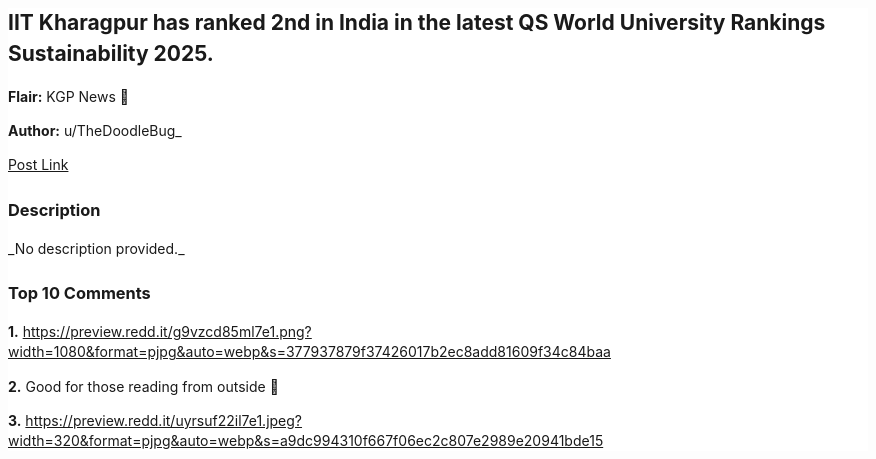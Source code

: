 ## IIT Kharagpur has ranked 2nd in India in the latest QS World University Rankings Sustainability 2025. 

**Flair:** KGP News 📰

**Author:** u/TheDoodleBug_

[Post Link](https://i.redd.it/sdqcv77lgl7e1.jpeg)

### Description
\_No description provided.\_

### Top 10 Comments
**1.** https://preview.redd.it/g9vzcd85ml7e1.png?width=1080&format=pjpg&auto=webp&s=377937879f37426017b2ec8add81609f34c84baa

**2.** Good for those reading from outside 🫣

**3.** https://preview.redd.it/uyrsuf22il7e1.jpeg?width=320&format=pjpg&auto=webp&s=a9dc994310f667f06ec2c807e2989e20941bde15

